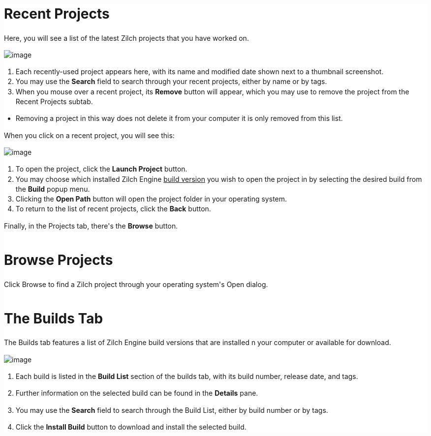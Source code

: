 
 # Recent Projects


Here, you will see a list of the latest Zilch projects that you have worked on.


![image](https://raw.githubusercontent.com/ZilchEngine/ZilchFiles/master/doc_files/90330.png)

1. Each recently-used project appears here, with its name and modified date shown next to a thumbnail screenshot.
2. You may use the **Search** field to search through your recent projects, either by name or by tags.
3. When you mouse over a recent project, its **Remove** button will appear, which you may use to remove the project from the Recent Projects subtab.
 - Removing a project in this way does not delete it from your computer it is only removed from this list.

When you click on a recent project, you will see this:


![image](https://raw.githubusercontent.com/ZilchEngine/ZilchFiles/master/doc_files/90332.png)


1. To open the project, click the **Launch Project** button.
2. You may choose which installed Zilch Engine [build version](https://github.com/ZilchEngine/ZilchDocs/blob/master/zilch_editor_documentation/tutorials/editor/launcher.md#the-builds-tab) you wish to open the project in by selecting the desired build from the **Build** popup menu.
3. Clicking the **Open Path** button will open the project folder in your operating system.
4. To return to the list of recent projects, click the **Back** button.

Finally, in the Projects tab, there's the **Browse** button.

 # Browse Projects
Click Browse to find a Zilch project through your operating system's Open dialog.


 # The Builds Tab
The Builds tab features a list of Zilch Engine build versions that are installed
n your computer or available for download.



![image](https://raw.githubusercontent.com/ZilchEngine/ZilchFiles/master/doc_files/90356.png)


1. Each build is listed in the **Build List** section of the builds tab, with its build number, release date, and tags.

2. Further information on the selected build can be found in the **Details** pane.

3. You may use the **Search** field to search through the Build List, either by build number or by tags.

4. Click the **Install Build** button to download and install the selected build.
